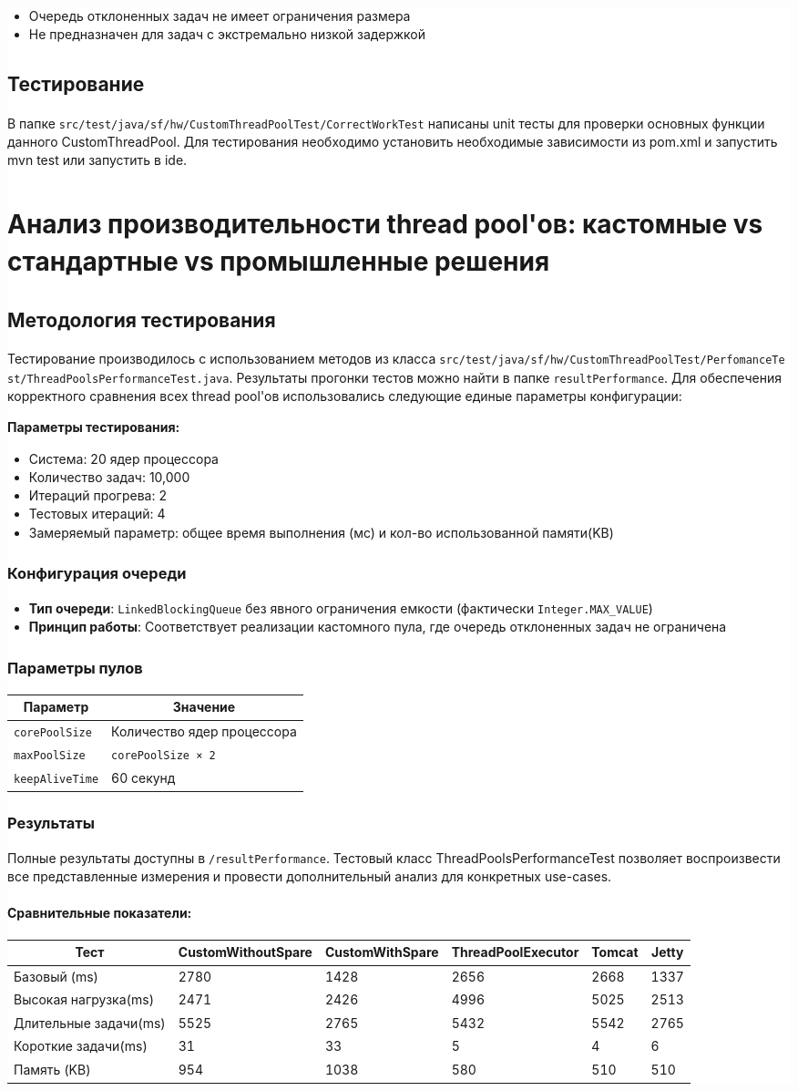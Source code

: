 - Очередь отклоненных задач не имеет ограничения размера
- Не предназначен для задач с экстремально низкой задержкой

## Тестирование
В папке `src/test/java/sf/hw/CustomThreadPoolTest/CorrectWorkTest` написаны unit тесты для проверки основных функции данного CustomThreadPool.
Для тестирования необходимо установить необходимые зависимости из pom.xml и запустить mvn test или запустить в ide.

# Анализ производительности thread pool'ов: кастомные vs стандартные vs промышленные решения

## Методология тестирования

Тестирование производилось с использованием методов из класса `src/test/java/sf/hw/CustomThreadPoolTest/PerfomanceTest/ThreadPoolsPerformanceTest.java`. Результаты прогонки тестов
можно найти в папке `resultPerformance`.
Для обеспечения корректного сравнения всех thread pool'ов использовались следующие единые параметры конфигурации:

**Параметры тестирования:**
- Система: 20 ядер процессора
- Количество задач: 10,000
- Итераций прогрева: 2
- Тестовых итераций: 4
- Замеряемый параметр: общее время выполнения (мс) и кол-во использованной памяти(KB)

### Конфигурация очереди

- **Тип очереди**: `LinkedBlockingQueue` без явного ограничения емкости (фактически `Integer.MAX_VALUE`)
- **Принцип работы**: Соответствует реализации кастомного пула, где очередь отклоненных задач не ограничена

### Параметры пулов

| Параметр        | Значение                   |
|-----------------|----------------------------|
| `corePoolSize`  | Количество ядер процессора |
| `maxPoolSize`   | `corePoolSize × 2`         |
| `keepAliveTime` | 60 секунд                  |

### Результаты
Полные результаты доступны в `/resultPerformance`. Тестовый класс ThreadPoolsPerformanceTest позволяет воспроизвести все представленные измерения и провести дополнительный анализ для конкретных use-cases.
#### Сравнительные показатели:
| Тест                  | CustomWithoutSpare  | CustomWithSpare  | ThreadPoolExecutor | Tomcat | Jetty   |
|-----------------------|---------------------|------------------|--------------------|--------|---------|
| Базовый (ms)          | 2780                | 1428             | 2656               | 2668   | 1337    |
| Высокая нагрузка(ms)  | 2471                | 2426             | 4996               | 5025   | 2513    |
| Длительные задачи(ms) | 5525                | 2765             | 5432               | 5542   | 2765    |
| Короткие задачи(ms)   | 31                  | 33               | 5                  | 4      | 6       |
| Память (KB)           | 954                 | 1038             | 580                | 510    | 510     |
